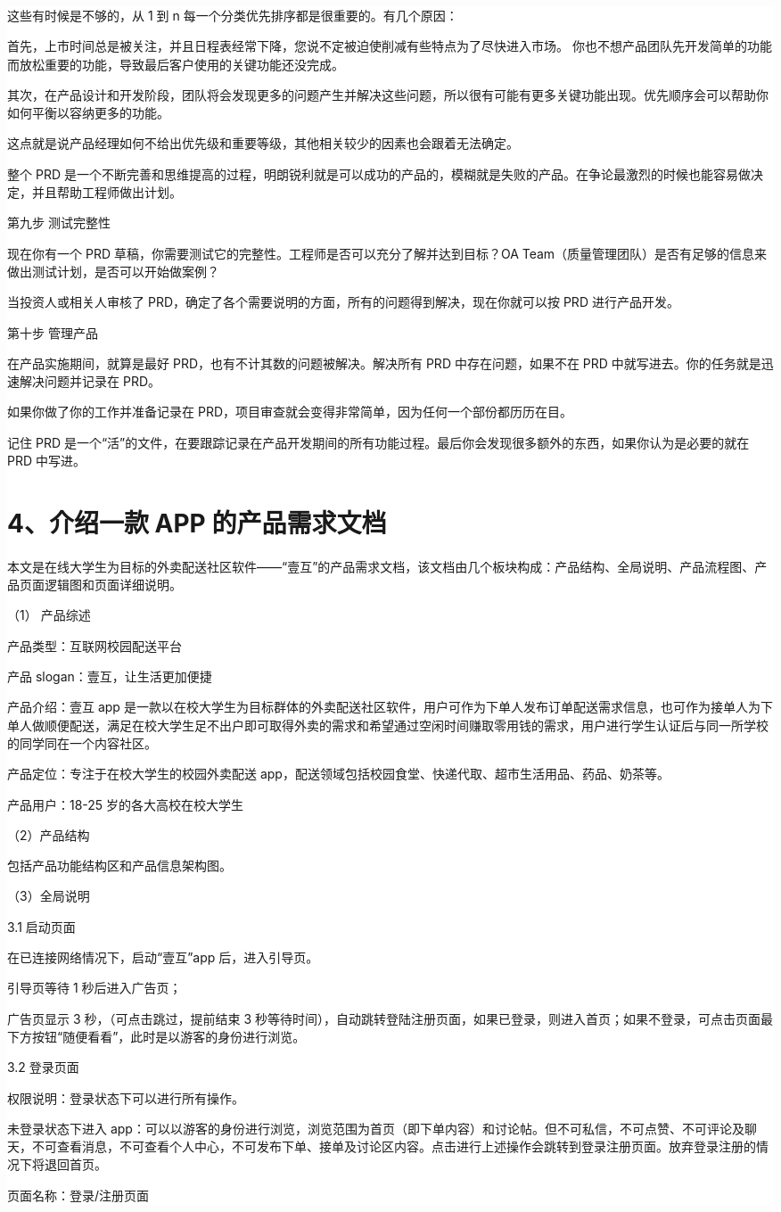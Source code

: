 这些有时候是不够的，从 1 到 n 每一个分类优先排序都是很重要的。有几个原因：

首先，上市时间总是被关注，并且日程表经常下降，您说不定被迫使削减有些特点为了尽快进入市场。 你也不想产品团队先开发简单的功能而放松重要的功能，导致最后客户使用的关键功能还没完成。

其次，在产品设计和开发阶段，团队将会发现更多的问题产生并解决这些问题，所以很有可能有更多关键功能出现。优先顺序会可以帮助你如何平衡以容纳更多的功能。

这点就是说产品经理如何不给出优先级和重要等级，其他相关较少的因素也会跟着无法确定。

整个 PRD 是一个不断完善和思维提高的过程，明朗锐利就是可以成功的产品的，模糊就是失败的产品。在争论最激烈的时候也能容易做决定，并且帮助工程师做出计划。

第九步 测试完整性

现在你有一个 PRD 草稿，你需要测试它的完整性。工程师是否可以充分了解并达到目标？OA Team（质量管理团队）是否有足够的信息来做出测试计划，是否可以开始做案例？

当投资人或相关人审核了 PRD，确定了各个需要说明的方面，所有的问题得到解决，现在你就可以按 PRD 进行产品开发。

第十步 管理产品

在产品实施期间，就算是最好 PRD，也有不计其数的问题被解决。解决所有 PRD 中存在问题，如果不在 PRD 中就写进去。你的任务就是迅速解决问题并记录在 PRD。

如果你做了你的工作并准备记录在 PRD，项目审查就会变得非常简单，因为任何一个部份都历历在目。

记住 PRD 是一个“活”的文件，在要跟踪记录在产品开发期间的所有功能过程。最后你会发现很多额外的东西，如果你认为是必要的就在 PRD 中写进。

# 4、介绍一款 APP 的产品需求文档

本文是在线大学生为目标的外卖配送社区软件——“壹互”的产品需求文档，该文档由几个板块构成：产品结构、全局说明、产品流程图、产品页面逻辑图和页面详细说明。

（1） 产品综述

产品类型：互联网校园配送平台

产品 slogan：壹互，让生活更加便捷

产品介绍：壹互 app 是一款以在校大学生为目标群体的外卖配送社区软件，用户可作为下单人发布订单配送需求信息，也可作为接单人为下单人做顺便配送，满足在校大学生足不出户即可取得外卖的需求和希望通过空闲时间赚取零用钱的需求，用户进行学生认证后与同一所学校的同学同在一个内容社区。

产品定位：专注于在校大学生的校园外卖配送 app，配送领域包括校园食堂、快递代取、超市生活用品、药品、奶茶等。

产品用户：18-25 岁的各大高校在校大学生

（2）产品结构

包括产品功能结构区和产品信息架构图。

（3）全局说明

3.1 启动页面

在已连接网络情况下，启动“壹互”app 后，进入引导页。

引导页等待 1 秒后进入广告页；

广告页显示 3 秒，（可点击跳过，提前结束 3 秒等待时间），自动跳转登陆注册页面，如果已登录，则进入首页；如果不登录，可点击页面最下方按钮“随便看看”，此时是以游客的身份进行浏览。

3.2 登录页面

权限说明：登录状态下可以进行所有操作。

未登录状态下进入 app：可以以游客的身份进行浏览，浏览范围为首页（即下单内容）和讨论帖。但不可私信，不可点赞、不可评论及聊天，不可查看消息，不可查看个人中心，不可发布下单、接单及讨论区内容。点击进行上述操作会跳转到登录注册页面。放弃登录注册的情况下将退回首页。

页面名称：登录/注册页面
